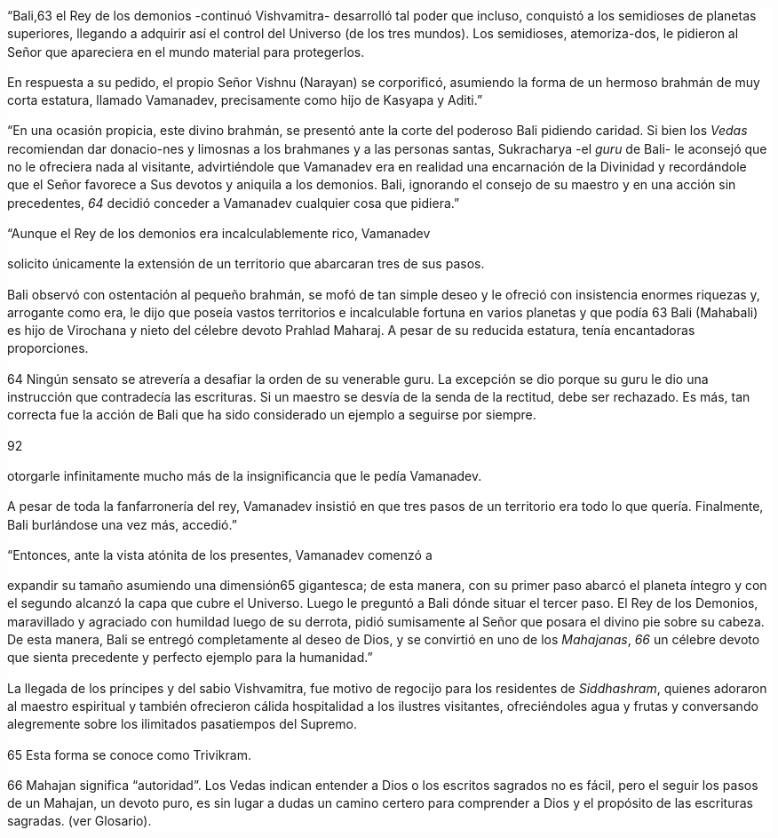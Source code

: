 “Bali,63 el Rey de los demonios -continuó Vishvamitra- desarrolló tal poder que incluso, conquistó a los semidioses de planetas superiores, llegando a adquirir así el control del Universo \(de los tres mundos\). Los semidioses, atemoriza-dos, le pidieron al Señor que apareciera en el mundo material para protegerlos. 

En respuesta a su pedido, el propio Señor Vishnu \(Narayan\) se corporificó, asumiendo la forma de un hermoso brahmán de muy corta estatura, llamado Vamanadev, precisamente como hijo de Kasyapa y Aditi.” 

“En una ocasión propicia, este divino brahmán, se presentó ante la corte del poderoso Bali pidiendo caridad. Si bien los *Vedas* recomiendan dar donacio-nes y limosnas a los brahmanes y a las personas santas, Sukracharya -el *guru* de Bali- le aconsejó que no le ofreciera nada al visitante, advirtiéndole que Vamanadev era en realidad una encarnación de la Divinidad y recordándole que el Señor favorece a Sus devotos y aniquila a los demonios. Bali, ignorando el consejo de su maestro y en una acción sin precedentes, *64* decidió conceder a Vamanadev cualquier cosa que pidiera.” 

“Aunque el Rey de los demonios era incalculablemente rico, Vamanadev 

solicito únicamente la extensión de un territorio que abarcaran tres de sus pasos. 

Bali observó con ostentación al pequeño brahmán, se mofó de tan simple deseo y le ofreció con insistencia enormes riquezas y, arrogante como era, le dijo que poseía vastos territorios e incalculable fortuna en varios planetas y que podía 63 Bali \(Mahabali\) es hijo de Virochana y nieto del célebre devoto Prahlad Maharaj. A pesar de su reducida estatura, tenía encantadoras proporciones. 

64 Ningún sensato se atrevería a desafiar la orden de su venerable guru. La excepción se dio porque su guru le dio una instrucción que contradecía las escrituras. Si un maestro se desvía de la senda de la rectitud, debe ser rechazado. Es más, tan correcta fue la acción de Bali que ha sido considerado un ejemplo a seguirse por siempre. 

92



otorgarle infinitamente mucho más de la insignificancia que le pedía Vamanadev. 

A pesar de toda la fanfarronería del rey, Vamanadev insistió en que tres pasos de un territorio era todo lo que quería. Finalmente, Bali burlándose una vez más, accedió.” 

“Entonces, ante la vista atónita de los presentes, Vamanadev comenzó a 

expandir su tamaño asumiendo una dimensión65 gigantesca; de esta manera, con su primer paso abarcó el planeta íntegro y con el segundo alcanzó la capa que cubre el Universo. Luego le preguntó a Bali dónde situar el tercer paso. El Rey de los Demonios, maravillado y agraciado con humildad luego de su derrota, pidió sumisamente al Señor que posara el divino pie sobre su cabeza. De esta manera, Bali se entregó completamente al deseo de Dios, y se convirtió en uno de los *Mahajanas*, *66* un célebre devoto que sienta precedente y perfecto ejemplo para la humanidad.” 

La llegada de los príncipes y del sabio Vishvamitra, fue motivo de regocijo para los residentes de *Siddhashram*, quienes adoraron al maestro espiritual y también ofrecieron cálida hospitalidad a los ilustres visitantes, ofreciéndoles agua y frutas y conversando alegremente sobre los ilimitados pasatiempos del Supremo. 

65 Esta forma se conoce como Trivikram. 

66 Mahajan significa “autoridad”. Los Vedas indican entender a Dios o los escritos sagrados no es fácil, pero el seguir los pasos de un Mahajan, un devoto puro, es sin lugar a dudas un camino certero para comprender a Dios y el propósito de las escrituras sagradas. \(ver Glosario\). 
